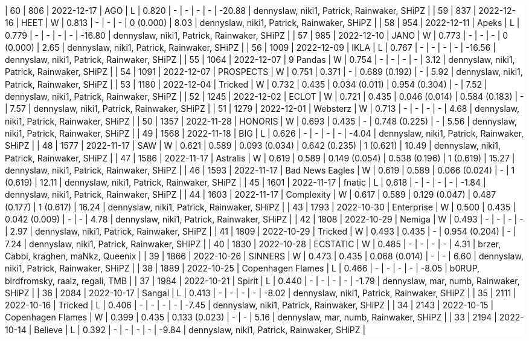 |           60 |      806 | 2022-12-17 | AGO                    | L   | 0.820      | -            | -                | -                | -         |   -20.88 | dennyslaw, niki1, Patrick, Rainwaker, SHiPZ  |
|           59 |      837 | 2022-12-16 | HEET                   | W   | 0.813      | -            | -                | -                | 0 (0.000) |     8.03 | dennyslaw, niki1, Patrick, Rainwaker, SHiPZ  |
|           58 |      954 | 2022-12-11 | Apeks                  | L   | 0.779      | -            | -                | -                | -         |   -16.80 | dennyslaw, niki1, Patrick, Rainwaker, SHiPZ  |
|           57 |      985 | 2022-12-10 | JANO                   | W   | 0.773      | -            | -                | -                | 0 (0.000) |     2.65 | dennyslaw, niki1, Patrick, Rainwaker, SHiPZ  |
|           56 |     1009 | 2022-12-09 | IKLA                   | L   | 0.767      | -            | -                | -                | -         |   -16.56 | dennyslaw, niki1, Patrick, Rainwaker, SHiPZ  |
|           55 |     1064 | 2022-12-07 | 9 Pandas               | W   | 0.754      | -            | -                | -                | -         |     3.12 | dennyslaw, niki1, Patrick, Rainwaker, SHiPZ  |
|           54 |     1091 | 2022-12-07 | PROSPECTS              | W   | 0.751      | 0.371        | -                | 0.689 (0.192)    | -         |     5.92 | dennyslaw, niki1, Patrick, Rainwaker, SHiPZ  |
|           53 |     1180 | 2022-12-04 | Tricked                | W   | 0.732      | 0.435        | 0.034 (0.011)    | 0.954 (0.304)    | -         |     7.52 | dennyslaw, niki1, Patrick, Rainwaker, SHiPZ  |
|           52 |     1245 | 2022-12-02 | ECLOT                  | W   | 0.721      | 0.435        | 0.046 (0.014)    | 0.584 (0.183)    | -         |     7.57 | dennyslaw, niki1, Patrick, Rainwaker, SHiPZ  |
|           51 |     1279 | 2022-12-01 | Websterz               | W   | 0.713      | -            | -                | -                | -         |     4.68 | dennyslaw, niki1, Patrick, Rainwaker, SHiPZ  |
|           50 |     1357 | 2022-11-28 | HONORIS                | W   | 0.693      | 0.435        | -                | 0.748 (0.225)    | -         |     5.56 | dennyslaw, niki1, Patrick, Rainwaker, SHiPZ  |
|           49 |     1568 | 2022-11-18 | BIG                    | L   | 0.626      | -            | -                | -                | -         |    -4.04 | dennyslaw, niki1, Patrick, Rainwaker, SHiPZ  |
|           48 |     1577 | 2022-11-17 | SAW                    | W   | 0.621      | 0.589        | 0.093 (0.034)    | 0.642 (0.235)    | 1 (0.621) |    10.49 | dennyslaw, niki1, Patrick, Rainwaker, SHiPZ  |
|           47 |     1586 | 2022-11-17 | Astralis               | W   | 0.619      | 0.589        | 0.149 (0.054)    | 0.538 (0.196)    | 1 (0.619) |    15.27 | dennyslaw, niki1, Patrick, Rainwaker, SHiPZ  |
|           46 |     1593 | 2022-11-17 | Bad News Eagles        | W   | 0.619      | 0.589        | 0.066 (0.024)    | -                | 1 (0.619) |    12.11 | dennyslaw, niki1, Patrick, Rainwaker, SHiPZ  |
|           45 |     1601 | 2022-11-17 | fnatic                 | L   | 0.618      | -            | -                | -                | -         |    -1.84 | dennyslaw, niki1, Patrick, Rainwaker, SHiPZ  |
|           44 |     1603 | 2022-11-17 | Complexity             | W   | 0.617      | 0.589        | 0.129 (0.047)    | 0.487 (0.177)    | 1 (0.617) |    16.24 | dennyslaw, niki1, Patrick, Rainwaker, SHiPZ  |
|           43 |     1793 | 2022-10-30 | Enterprise             | W   | 0.500      | 0.435        | 0.042 (0.009)    | -                | -         |     4.78 | dennyslaw, niki1, Patrick, Rainwaker, SHiPZ  |
|           42 |     1808 | 2022-10-29 | Nemiga                 | W   | 0.493      | -            | -                | -                | -         |     2.97 | dennyslaw, niki1, Patrick, Rainwaker, SHiPZ  |
|           41 |     1809 | 2022-10-29 | Tricked                | W   | 0.493      | 0.435        | -                | 0.954 (0.204)    | -         |     7.24 | dennyslaw, niki1, Patrick, Rainwaker, SHiPZ  |
|           40 |     1830 | 2022-10-28 | ECSTATIC               | W   | 0.485      | -            | -                | -                | -         |     4.31 | brzer, Cabbi, kraghen, maNkz, Queenix        |
|           39 |     1866 | 2022-10-26 | SINNERS                | W   | 0.473      | 0.435        | 0.068 (0.014)    | -                | -         |     6.60 | dennyslaw, niki1, Patrick, Rainwaker, SHiPZ  |
|           38 |     1889 | 2022-10-25 | Copenhagen Flames      | L   | 0.466      | -            | -                | -                | -         |    -8.05 | b0RUP, birdfromsky, raalz, regali, TMB       |
|           37 |     1984 | 2022-10-21 | Spirit                 | L   | 0.440      | -            | -                | -                | -         |    -1.79 | dennyslaw, mar, numb, Rainwaker, SHiPZ       |
|           36 |     2084 | 2022-10-17 | Sangal                 | L   | 0.413      | -            | -                | -                | -         |    -8.02 | dennyslaw, niki1, Patrick, Rainwaker, SHiPZ  |
|           35 |     2111 | 2022-10-16 | Tricked                | L   | 0.406      | -            | -                | -                | -         |    -7.45 | dennyslaw, niki1, Patrick, Rainwaker, SHiPZ  |
|           34 |     2143 | 2022-10-15 | Copenhagen Flames      | W   | 0.399      | 0.435        | 0.133 (0.023)    | -                | -         |     5.16 | dennyslaw, mar, numb, Rainwaker, SHiPZ       |
|           33 |     2194 | 2022-10-14 | Believe                | L   | 0.392      | -            | -                | -                | -         |    -9.84 | dennyslaw, niki1, Patrick, Rainwaker, SHiPZ  |